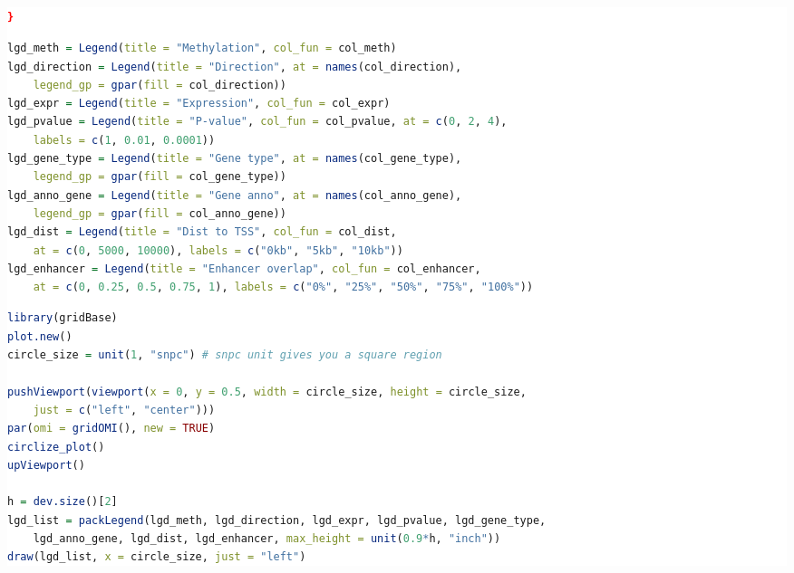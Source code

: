 ```r
}
```

```r
lgd_meth = Legend(title = "Methylation", col_fun = col_meth)
lgd_direction = Legend(title = "Direction", at = names(col_direction), 
    legend_gp = gpar(fill = col_direction))
lgd_expr = Legend(title = "Expression", col_fun = col_expr)
lgd_pvalue = Legend(title = "P-value", col_fun = col_pvalue, at = c(0, 2, 4), 
    labels = c(1, 0.01, 0.0001))
lgd_gene_type = Legend(title = "Gene type", at = names(col_gene_type), 
    legend_gp = gpar(fill = col_gene_type))
lgd_anno_gene = Legend(title = "Gene anno", at = names(col_anno_gene), 
    legend_gp = gpar(fill = col_anno_gene))
lgd_dist = Legend(title = "Dist to TSS", col_fun = col_dist, 
    at = c(0, 5000, 10000), labels = c("0kb", "5kb", "10kb"))
lgd_enhancer = Legend(title = "Enhancer overlap", col_fun = col_enhancer, 
    at = c(0, 0.25, 0.5, 0.75, 1), labels = c("0%", "25%", "50%", "75%", "100%"))
```

```r
library(gridBase)
plot.new()
circle_size = unit(1, "snpc") # snpc unit gives you a square region

pushViewport(viewport(x = 0, y = 0.5, width = circle_size, height = circle_size,
    just = c("left", "center")))
par(omi = gridOMI(), new = TRUE)
circlize_plot()
upViewport()

h = dev.size()[2]
lgd_list = packLegend(lgd_meth, lgd_direction, lgd_expr, lgd_pvalue, lgd_gene_type, 
    lgd_anno_gene, lgd_dist, lgd_enhancer, max_height = unit(0.9*h, "inch"))
draw(lgd_list, x = circle_size, just = "left")
```
